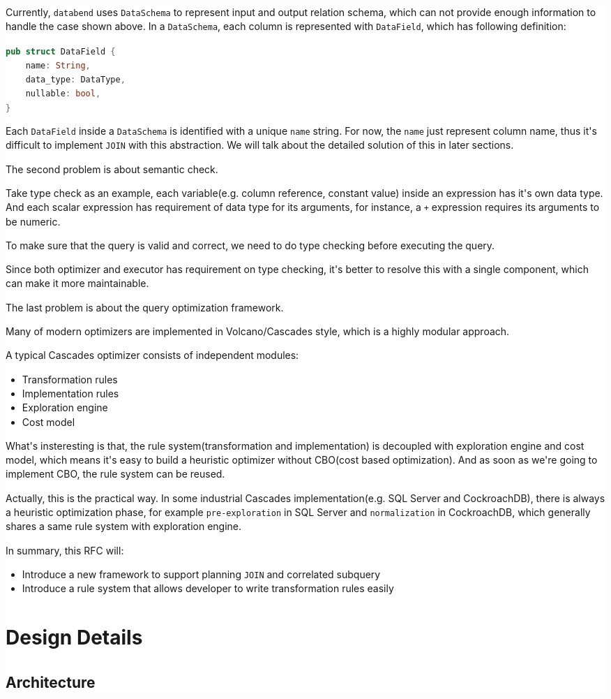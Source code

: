 Currently, `databend` uses `DataSchema` to represent input and output relation schema, which can not provide enough information to handle the case shown above. In a `DataSchema`, each column is represented with `DataField`, which has following definition:

```rust
pub struct DataField {
    name: String,
    data_type: DataType,
    nullable: bool,
}
```

Each `DataField` inside a `DataSchema` is identified with a unique `name` string. For now, the `name` just represent column name, thus it's difficult to implement `JOIN` with this abstraction. We will talk about the detailed solution of this in later sections.

The second problem is about semantic check.

Take type check as an example, each variable(e.g. column reference, constant value) inside an expression has it's own data type. And each scalar expression has requirement of data type for its arguments, for instance, a `+` expression requires its arguments to be numeric.

To make sure that the query is valid and correct, we need to do type checking before executing the query.

Since both optimizer and executor has requirement on type checking, it's better to resolve this with a single component, which can make it more maintainable.

The last problem is about the query optimization framework.

Many of modern optimizers are implemented in Volcano/Cascades style, which is a highly modular approach.

A typical Cascades optimizer consists of independent modules:

- Transformation rules
- Implementation rules
- Exploration engine
- Cost model

What's insteresting is that, the rule system(transformation and implementation) is decoupled with exploration engine and cost model, which means it's easy to build a heuristic optimizer without CBO(cost based optimization). And as soon as we're going to implement CBO, the rule system can be reused.

Actually, this is the practical way. In some industrial Cascades implementation(e.g. SQL Server and CockroachDB), there is always a heuristic optimization phase, for example `pre-exploration` in SQL Server and `normalization` in CockroachDB, which generally shares a same rule system with exploration engine.

In summary, this RFC will:

- Introduce a new framework to support planning `JOIN` and correlated subquery
- Introduce a rule system that allows developer to write transformation rules easily

# Design Details

## Architecture
